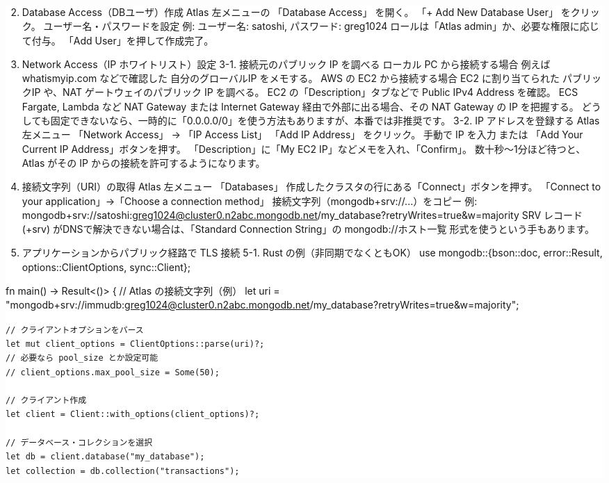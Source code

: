 2. Database Access（DBユーザ）作成
Atlas 左メニューの 「Database Access」 を開く。
「+ Add New Database User」 をクリック。
ユーザー名・パスワードを設定
例: ユーザー名: satoshi, パスワード: greg1024
ロールは「Atlas admin」か、必要な権限に応じて付与。
「Add User」を押して作成完了。

3. Network Access（IP ホワイトリスト）設定
3-1. 接続元のパブリック IP を調べる
ローカル PC から接続する場合
例えば whatismyip.com などで確認した 自分のグローバルIP をメモする。
AWS の EC2 から接続する場合
EC2 に割り当てられた パブリックIP や、NAT ゲートウェイのパブリック IP を調べる。
EC2 の「Description」タブなどで Public IPv4 Address を確認。
ECS Fargate, Lambda など
NAT Gateway または Internet Gateway 経由で外部に出る場合、その NAT Gateway の IP を把握する。
どうしても固定できないなら、一時的に「0.0.0.0/0」を使う方法もありますが、本番では非推奨です。
3-2. IP アドレスを登録する
Atlas 左メニュー 「Network Access」 → 「IP Access List」
「Add IP Address」 をクリック。
手動で IP を入力 または 「Add Your Current IP Address」ボタンを押す。
「Description」に「My EC2 IP」などメモを入れ、「Confirm」。
数十秒～1分ほど待つと、Atlas がその IP からの接続を許可するようになります。

4. 接続文字列（URI）の取得
Atlas 左メニュー 「Databases」
作成したクラスタの行にある「Connect」ボタンを押す。
「Connect to your application」→「Choose a connection method」
接続文字列（mongodb+srv://...）をコピー
例: mongodb+srv://satoshi:greg1024@cluster0.n2abc.mongodb.net/my_database?retryWrites=true&w=majority
SRV レコード (+srv) がDNSで解決できない場合は、「Standard Connection String」の mongodb://ホスト一覧 形式を使うという手もあります。

5. アプリケーションからパブリック経路で TLS 接続
5-1. Rust の例（非同期でなくともOK）
use mongodb::{bson::doc, error::Result, options::ClientOptions, sync::Client};

fn main() -> Result<()> {
    // Atlas の接続文字列（例）
    let uri = "mongodb+srv://immudb:greg1024@cluster0.n2abc.mongodb.net/my_database?retryWrites=true&w=majority";
    
    // クライアントオプションをパース
    let mut client_options = ClientOptions::parse(uri)?;
    // 必要なら pool_size とか設定可能
    // client_options.max_pool_size = Some(50);

    // クライアント作成
    let client = Client::with_options(client_options)?;

    // データベース・コレクションを選択
    let db = client.database("my_database");
    let collection = db.collection("transactions");
